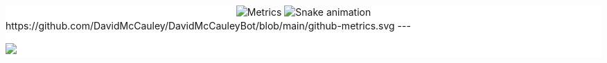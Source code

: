 <div align="center">
<img src="https://raw.githubusercontent.com/DavidMcCauley/DavidMcCauleyBot/refs/heads/main/github-metrics.svg" alt="Metrics" width="100%">
  <img src="https://profile-readme-generator.com/assets/snake.svg" alt="Snake animation" width="100%" />
</div>
https://github.com/DavidMcCauley/DavidMcCauleyBot/blob/main/github-metrics.svg
---

![](https://komarev.com/ghpvc/?username=DavidMcCauley&style=for-the-badge)
